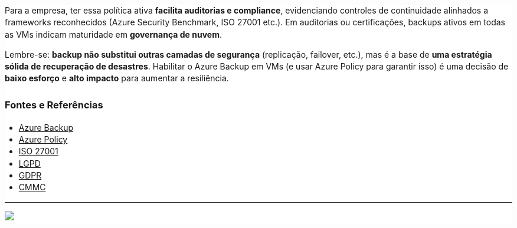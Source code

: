 Para a empresa, ter essa política ativa **facilita auditorias e compliance**, evidenciando controles de continuidade alinhados a frameworks reconhecidos (Azure Security Benchmark, ISO 27001 etc.). Em auditorias ou certificações, backups ativos em todas as VMs indicam maturidade em **governança de nuvem**.

Lembre-se: **backup não substitui outras camadas de segurança** (replicação, failover, etc.), mas é a base de **uma estratégia sólida de recuperação de desastres**. Habilitar o Azure Backup em VMs (e usar Azure Policy para garantir isso) é uma decisão de **baixo esforço** e **alto impacto** para aumentar a resiliência.

### Fontes e Referências
- [Azure Backup](https://learn.microsoft.com/azure/backup/)  
- [Azure Policy](https://learn.microsoft.com/azure/governance/policy/)  
- [ISO 27001](https://www.iso.org/isoiec-27001-information-security.html)  
- [LGPD](https://jusbrasil.com.br/artigos/731613780/lei-geral-de-protecao-de-dados)  
- [GDPR](https://privacy-regulation.eu/)  
- [CMMC](https://www.cmmcab.org/)  


---

![](https://stoblobcertificados011.blob.core.windows.net/imagens-blog/posts/Logo2.png)
